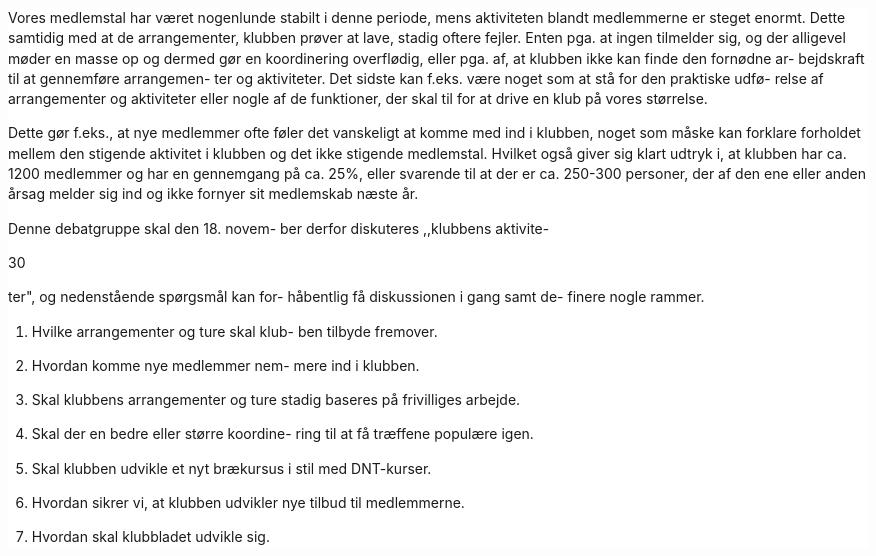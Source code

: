 Vores medlemstal har været nogenlunde
stabilt i denne periode, mens aktiviteten
blandt medlemmerne er steget enormt.
Dette samtidig med at de arrangementer,
klubben prøver at lave, stadig oftere fejler.
Enten pga. at ingen tilmelder sig, og der
alligevel møder en masse op og dermed gør
en koordinering overflødig, eller pga. af,
at klubben ikke kan finde den fornødne ar-
bejdskraft til at gennemføre arrangemen-
ter og aktiviteter. Det sidste kan f.eks. være
noget som at stå for den praktiske udfø-
relse af arrangementer og aktiviteter eller
nogle af de funktioner, der skal til for at
drive en klub på vores størrelse.

Dette gør f.eks., at nye medlemmer ofte
føler det vanskeligt at komme med ind i
klubben, noget som måske kan forklare
forholdet mellem den stigende aktivitet i
klubben og det ikke stigende medlemstal.
Hvilket også giver sig klart udtryk i, at
klubben har ca. 1200 medlemmer og har
en gennemgang på ca. 25%, eller svarende
til at der er ca. 250-300 personer, der af
den ene eller anden årsag melder sig ind
og ikke fornyer sit medlemskab næste år.

Denne debatgruppe skal den 18. novem-
ber derfor diskuteres ,,klubbens aktivite-

30

ter", og nedenstående spørgsmål kan for-
håbentlig få diskussionen i gang samt de-
finere nogle rammer.

1. Hvilke arrangementer og ture skal klub-
ben tilbyde fremover.

2. Hvordan komme nye medlemmer nem-
mere ind i klubben.

3. Skal klubbens arrangementer og ture
stadig baseres på frivilliges arbejde.

4. Skal der en bedre eller større koordine-
ring til at få træffene populære igen.

5. Skal klubben udvikle et nyt brækursus
i stil med DNT-kurser.

6. Hvordan sikrer vi, at klubben udvikler
nye tilbud til medlemmerne.

7. Hvordan skal klubbladet udvikle sig.
